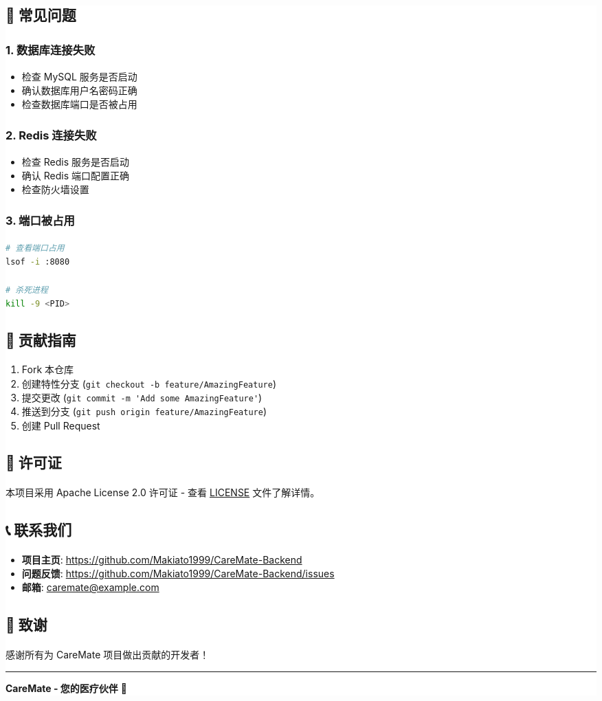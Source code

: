 ## 🐛 常见问题

### 1. 数据库连接失败
- 检查 MySQL 服务是否启动
- 确认数据库用户名密码正确
- 检查数据库端口是否被占用

### 2. Redis 连接失败
- 检查 Redis 服务是否启动
- 确认 Redis 端口配置正确
- 检查防火墙设置

### 3. 端口被占用
```bash
# 查看端口占用
lsof -i :8080

# 杀死进程
kill -9 <PID>
```

## 🤝 贡献指南

1. Fork 本仓库
2. 创建特性分支 (`git checkout -b feature/AmazingFeature`)
3. 提交更改 (`git commit -m 'Add some AmazingFeature'`)
4. 推送到分支 (`git push origin feature/AmazingFeature`)
5. 创建 Pull Request

## 📄 许可证

本项目采用 Apache License 2.0 许可证 - 查看 [LICENSE](LICENSE) 文件了解详情。

## 📞 联系我们

- **项目主页**: https://github.com/Makiato1999/CareMate-Backend
- **问题反馈**: https://github.com/Makiato1999/CareMate-Backend/issues
- **邮箱**: caremate@example.com

## 🙏 致谢

感谢所有为 CareMate 项目做出贡献的开发者！

---

**CareMate - 您的医疗伙伴** 🏥 